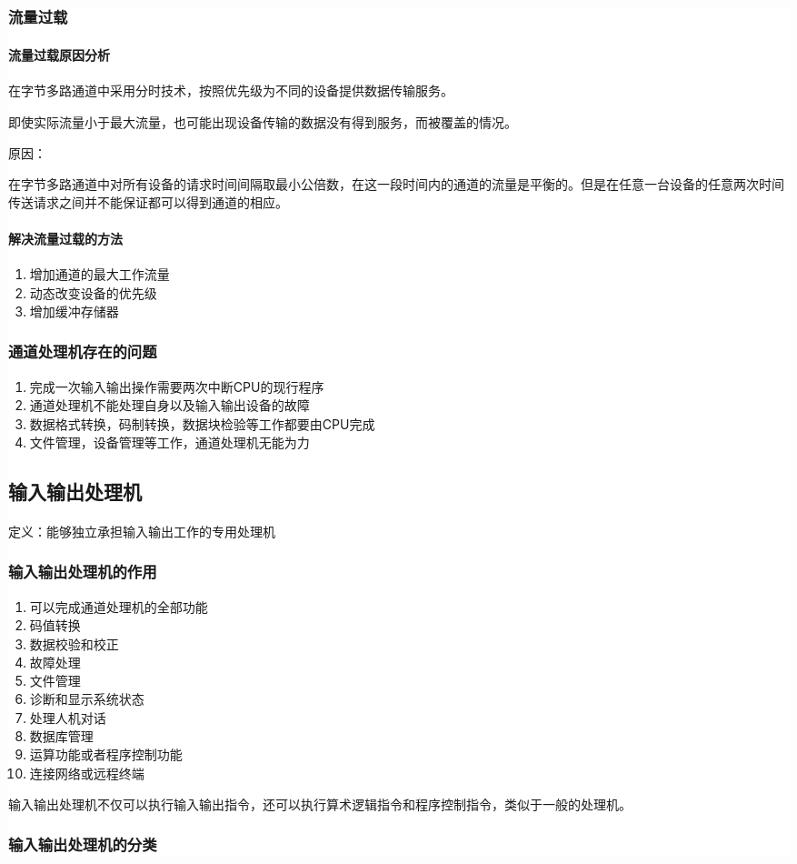 

### 流量过载

#### 流量过载原因分析

在字节多路通道中采用分时技术，按照优先级为不同的设备提供数据传输服务。

即使实际流量小于最大流量，也可能出现设备传输的数据没有得到服务，而被覆盖的情况。

原因：

在字节多路通道中对所有设备的请求时间间隔取最小公倍数，在这一段时间内的通道的流量是平衡的。但是在任意一台设备的任意两次时间传送请求之间并不能保证都可以得到通道的相应。



#### 解决流量过载的方法

1. 增加通道的最大工作流量
2. 动态改变设备的优先级
3. 增加缓冲存储器



### 通道处理机存在的问题

1. 完成一次输入输出操作需要两次中断CPU的现行程序
2. 通道处理机不能处理自身以及输入输出设备的故障
3. 数据格式转换，码制转换，数据块检验等工作都要由CPU完成
4. 文件管理，设备管理等工作，通道处理机无能为力



## 输入输出处理机

定义：能够独立承担输入输出工作的专用处理机



### 输入输出处理机的作用

1. 可以完成通道处理机的全部功能
2. 码值转换
3. 数据校验和校正
4. 故障处理
5. 文件管理
6. 诊断和显示系统状态
7. 处理人机对话
8. 数据库管理
9. 运算功能或者程序控制功能
10. 连接网络或远程终端



输入输出处理机不仅可以执行输入输出指令，还可以执行算术逻辑指令和程序控制指令，类似于一般的处理机。



### 输入输出处理机的分类
